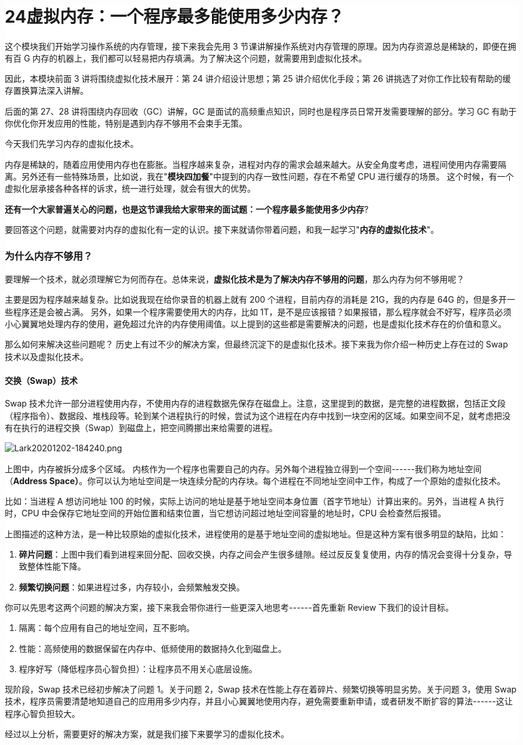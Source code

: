 # 24虚拟内存：一个程序最多能使用多少内存？

这个模块我们开始学习操作系统的内存管理，接下来我会先用 3 节课讲解操作系统对内存管理的原理。因为内存资源总是稀缺的，即便在拥有百 G 内存的机器上，我们都可以轻易把内存填满。为了解决这个问题，就需要用到虚拟化技术。

因此，本模块前面 3 讲将围绕虚拟化技术展开：第 24 讲介绍设计思想；第 25 讲介绍优化手段；第 26 讲挑选了对你工作比较有帮助的缓存置换算法深入讲解。

后面的第 27、28 讲将围绕内存回收（GC）讲解，GC 是面试的高频重点知识，同时也是程序员日常开发需要理解的部分。学习 GC 有助于你优化你开发应用的性能，特别是遇到内存不够用不会束手无策。

今天我们先学习内存的虚拟化技术。

内存是稀缺的，随着应用使用内存也在膨胀。当程序越来复杂，进程对内存的需求会越来越大。从安全角度考虑，进程间使用内存需要隔离。另外还有一些特殊场景，比如说，我在"**模块四加餐**"中提到的内存一致性问题，存在不希望 CPU 进行缓存的场景。 这个时候，有一个虚拟化层承接各种各样的诉求，统一进行处理，就会有很大的优势。

**还有一个大家普遍关心的问题，也是这节课我给大家带来的面试题：一个程序最多能使用多少内存**?

要回答这个问题，就需要对内存的虚拟化有一定的认识。接下来就请你带着问题，和我一起学习"**内存的虚拟化技术**"。

### 为什么内存不够用？

要理解一个技术，就必须理解它为何而存在。总体来说，**虚拟化技术是为了解决内存不够用的问题**，那么内存为何不够用呢？

主要是因为程序越来越复杂。比如说我现在给你录音的机器上就有 200 个进程，目前内存的消耗是 21G，我的内存是 64G 的，但是多开一些程序还是会被占满。 另外，如果一个程序需要使用大的内存，比如 1T，是不是应该报错？如果报错，那么程序就会不好写，程序员必须小心翼翼地处理内存的使用，避免超过允许的内存使用阈值。以上提到的这些都是需要解决的问题，也是虚拟化技术存在的价值和意义。

那么如何来解决这些问题呢？ 历史上有过不少的解决方案，但最终沉淀下的是虚拟化技术。接下来我为你介绍一种历史上存在过的 Swap 技术以及虚拟化技术。

#### 交换（Swap）技术

Swap 技术允许一部分进程使用内存，不使用内存的进程数据先保存在磁盘上。注意，这里提到的数据，是完整的进程数据，包括正文段（程序指令）、数据段、堆栈段等。轮到某个进程执行的时候，尝试为这个进程在内存中找到一块空闲的区域。如果空间不足，就考虑把没有在执行的进程交换（Swap）到磁盘上，把空间腾挪出来给需要的进程。


<Image alt="Lark20201202-184240.png" src="https://s0.lgstatic.com/i/image/M00/75/44/Ciqc1F_Hb-GAermKAACje6hFwj4571.png"/> 


上图中，内存被拆分成多个区域。 内核作为一个程序也需要自己的内存。另外每个进程独立得到一个空间------我们称为地址空间（**Address Space）**。你可以认为地址空间是一块连续分配的内存块。每个进程在不同地址空间中工作，构成了一个原始的虚拟化技术。

比如：当进程 A 想访问地址 100 的时候，实际上访问的地址是基于地址空间本身位置（首字节地址）计算出来的。另外，当进程 A 执行时，CPU 中会保存它地址空间的开始位置和结束位置，当它想访问超过地址空间容量的地址时，CPU 会检查然后报错。

上图描述的这种方法，是一种比较原始的虚拟化技术，进程使用的是基于地址空间的虚拟地址。但是这种方案有很多明显的缺陷，比如：

1. **碎片问题**：上图中我们看到进程来回分配、回收交换，内存之间会产生很多缝隙。经过反反复复使用，内存的情况会变得十分复杂，导致整体性能下降。

2. **频繁切换问题**：如果进程过多，内存较小，会频繁触发交换。

你可以先思考这两个问题的解决方案，接下来我会带你进行一些更深入地思考------首先重新 Review 下我们的设计目标。

1. 隔离：每个应用有自己的地址空间，互不影响。

2. 性能：高频使用的数据保留在内存中、低频使用的数据持久化到磁盘上。

3. 程序好写（降低程序员心智负担）：让程序员不用关心底层设施。

现阶段，Swap 技术已经初步解决了问题 1。关于问题 2，Swap 技术在性能上存在着碎片、频繁切换等明显劣势。关于问题 3，使用 Swap 技术，程序员需要清楚地知道自己的应用用多少内存，并且小心翼翼地使用内存，避免需要重新申请，或者研发不断扩容的算法------这让程序心智负担较大。

经过以上分析，需要更好的解决方案，就是我们接下来要学习的虚拟化技术。

